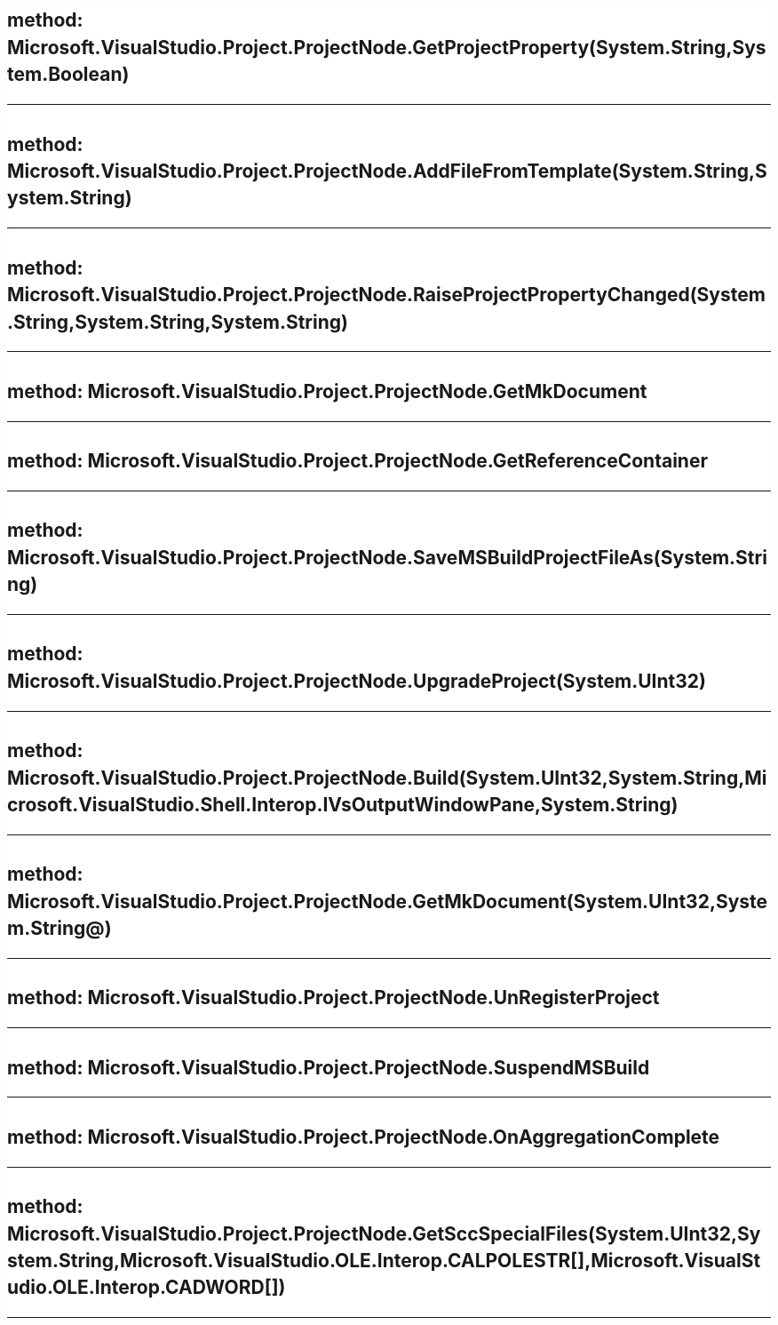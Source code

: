 method: Microsoft.VisualStudio.Project.ProjectNode.GetProjectProperty(System.String,System.Boolean)
---

---
method: Microsoft.VisualStudio.Project.ProjectNode.AddFileFromTemplate(System.String,System.String)
---

---
method: Microsoft.VisualStudio.Project.ProjectNode.RaiseProjectPropertyChanged(System.String,System.String,System.String)
---

---
method: Microsoft.VisualStudio.Project.ProjectNode.GetMkDocument
---

---
method: Microsoft.VisualStudio.Project.ProjectNode.GetReferenceContainer
---

---
method: Microsoft.VisualStudio.Project.ProjectNode.SaveMSBuildProjectFileAs(System.String)
---

---
method: Microsoft.VisualStudio.Project.ProjectNode.UpgradeProject(System.UInt32)
---

---
method: Microsoft.VisualStudio.Project.ProjectNode.Build(System.UInt32,System.String,Microsoft.VisualStudio.Shell.Interop.IVsOutputWindowPane,System.String)
---

---
method: Microsoft.VisualStudio.Project.ProjectNode.GetMkDocument(System.UInt32,System.String@)
---

---
method: Microsoft.VisualStudio.Project.ProjectNode.UnRegisterProject
---

---
method: Microsoft.VisualStudio.Project.ProjectNode.SuspendMSBuild
---

---
method: Microsoft.VisualStudio.Project.ProjectNode.OnAggregationComplete
---

---
method: Microsoft.VisualStudio.Project.ProjectNode.GetSccSpecialFiles(System.UInt32,System.String,Microsoft.VisualStudio.OLE.Interop.CALPOLESTR[],Microsoft.VisualStudio.OLE.Interop.CADWORD[])
---

---